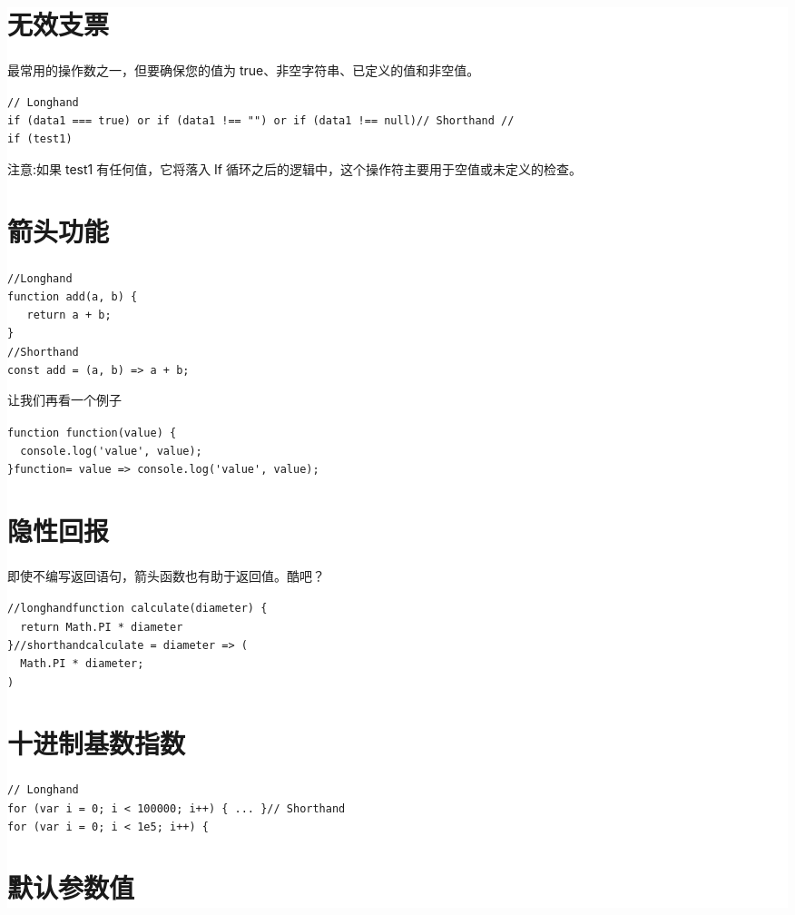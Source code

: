 # 无效支票

最常用的操作数之一，但要确保您的值为 true、非空字符串、已定义的值和非空值。

```
// Longhand
if (data1 === true) or if (data1 !== "") or if (data1 !== null)// Shorthand //
if (test1)
```

注意:如果 test1 有任何值，它将落入 If 循环之后的逻辑中，这个操作符主要用于空值或未定义的检查。

# 箭头功能

```
//Longhand 
function add(a, b) { 
   return a + b; 
} 
//Shorthand 
const add = (a, b) => a + b;
```

让我们再看一个例子

```
function function(value) {
  console.log('value', value);
}function= value => console.log('value', value);
```

# 隐性回报

即使不编写返回语句，箭头函数也有助于返回值。酷吧？

```
//longhandfunction calculate(diameter) {
  return Math.PI * diameter
}//shorthandcalculate = diameter => (
  Math.PI * diameter;
)
```

# 十进制基数指数

```
// Longhand
for (var i = 0; i < 100000; i++) { ... }// Shorthand
for (var i = 0; i < 1e5; i++) {
```

# 默认参数值
